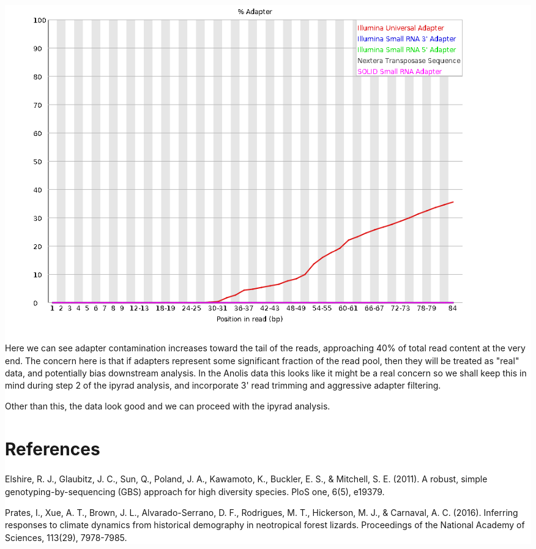 ![png](01_cluster_basics_files/anolis-adapters.png)

Here we can see adapter contamination increases toward the tail of the reads, approaching 40% of total read content at the very end. The concern here is that if adapters represent some significant fraction of the read pool, then they will be treated as "real" data, and potentially bias downstream analysis. In the Anolis data this looks like it might be a real concern so we shall keep this in mind during step 2 of the ipyrad analysis, and incorporate 3' read trimming and aggressive adapter filtering.

Other than this, the data look good and we can proceed with the ipyrad analysis.

# References
Elshire, R. J., Glaubitz, J. C., Sun, Q., Poland, J. A., Kawamoto, K., Buckler, E. S., & Mitchell, S. E. (2011). A robust, simple genotyping-by-sequencing (GBS) approach for high diversity species. PloS one, 6(5), e19379.

Prates, I., Xue, A. T., Brown, J. L., Alvarado-Serrano, D. F., Rodrigues, M. T., Hickerson, M. J., & Carnaval, A. C. (2016). Inferring responses to climate dynamics from historical demography in neotropical forest lizards. Proceedings of the National Academy of Sciences, 113(29), 7978-7985.
